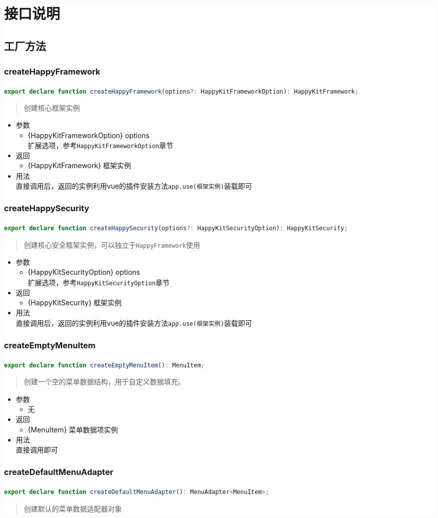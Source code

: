 # 接口说明

## 工厂方法

### createHappyFramework
```ts
export declare function createHappyFramework(options?: HappyKitFrameworkOption): HappyKitFramework;
```
> 创建核心框架实例
- 参数
    - {HappyKitFrameworkOption} options   
    扩展选项，参考`HappyKitFrameworkOption`章节
- 返回
    - {HappyKitFramework} 框架实例
- 用法   
直接调用后，返回的实例利用vue的插件安装方法`app.use(框架实例)`装载即可

### createHappySecurity
```ts
export declare function createHappySecurity(options?: HappyKitSecurityOption): HappyKitSecurity;
```
> 创建核心安全框架实例，可以独立于`HappyFramework`使用
- 参数
  - {HappyKitSecurityOption} options   
    扩展选项，参考`HappyKitSecurityOption`章节
- 返回
  - {HappyKitSecurity} 框架实例
- 用法   
  直接调用后，返回的实例利用vue的插件安装方法`app.use(框架实例)`装载即可

### createEmptyMenuItem

```ts
export declare function createEmptyMenuItem(): MenuItem;
```
> 创建一个空的菜单数据结构，用于自定义数据填充。

- 参数
    - 无
- 返回
    - {MenuItem} 菜单数据项实例
- 用法   
直接调用即可


### createDefaultMenuAdapter

```ts
export declare function createDefaultMenuAdapter(): MenuAdapter<MenuItem>;
```
> 创建默认的菜单数据适配器对象
